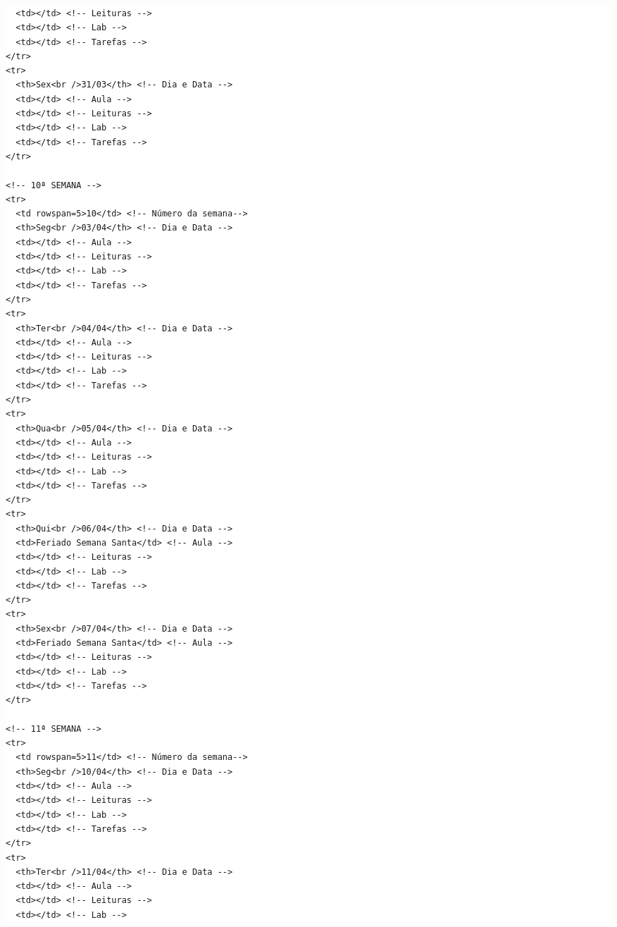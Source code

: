       <td></td> <!-- Leituras -->
      <td></td> <!-- Lab -->
      <td></td> <!-- Tarefas -->
    </tr>
    <tr>
      <th>Sex<br />31/03</th> <!-- Dia e Data -->
      <td></td> <!-- Aula -->
      <td></td> <!-- Leituras -->
      <td></td> <!-- Lab -->
      <td></td> <!-- Tarefas -->
    </tr>

    <!-- 10ª SEMANA -->
    <tr>
      <td rowspan=5>10</td> <!-- Número da semana-->
      <th>Seg<br />03/04</th> <!-- Dia e Data -->
      <td></td> <!-- Aula -->
      <td></td> <!-- Leituras -->
      <td></td> <!-- Lab -->
      <td></td> <!-- Tarefas -->
    </tr>
    <tr>
      <th>Ter<br />04/04</th> <!-- Dia e Data -->
      <td></td> <!-- Aula -->
      <td></td> <!-- Leituras -->
      <td></td> <!-- Lab -->
      <td></td> <!-- Tarefas -->
    </tr>
    <tr>
      <th>Qua<br />05/04</th> <!-- Dia e Data -->
      <td></td> <!-- Aula -->
      <td></td> <!-- Leituras -->
      <td></td> <!-- Lab -->
      <td></td> <!-- Tarefas -->
    </tr>
    <tr>
      <th>Qui<br />06/04</th> <!-- Dia e Data -->
      <td>Feriado Semana Santa</td> <!-- Aula -->
      <td></td> <!-- Leituras -->
      <td></td> <!-- Lab -->
      <td></td> <!-- Tarefas -->
    </tr>
    <tr>
      <th>Sex<br />07/04</th> <!-- Dia e Data -->
      <td>Feriado Semana Santa</td> <!-- Aula -->
      <td></td> <!-- Leituras -->
      <td></td> <!-- Lab -->
      <td></td> <!-- Tarefas -->
    </tr>

    <!-- 11ª SEMANA -->
    <tr>
      <td rowspan=5>11</td> <!-- Número da semana-->
      <th>Seg<br />10/04</th> <!-- Dia e Data -->
      <td></td> <!-- Aula -->
      <td></td> <!-- Leituras -->
      <td></td> <!-- Lab -->
      <td></td> <!-- Tarefas -->
    </tr>
    <tr>
      <th>Ter<br />11/04</th> <!-- Dia e Data -->
      <td></td> <!-- Aula -->
      <td></td> <!-- Leituras -->
      <td></td> <!-- Lab -->